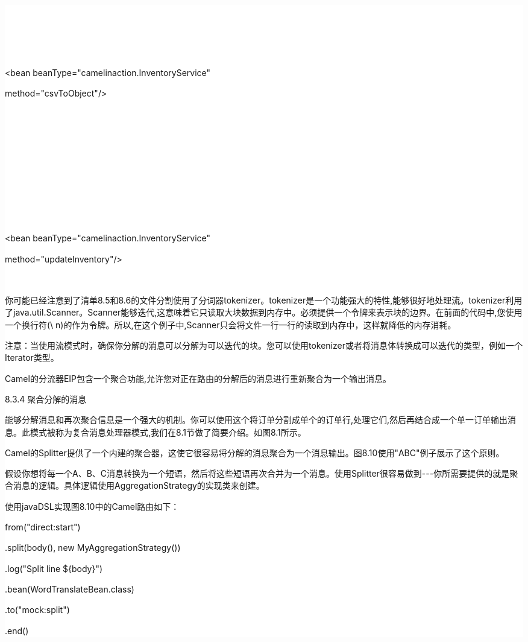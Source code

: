 <log message="Processing big file: ${header.CamelFileName}"/> 

<split streaming="true"> 

<tokenize token="\n"/> 

<bean beanType="camelinaction.InventoryService" 

method="csvToObject"/> 

<to uri="direct:update"/> 

</split> 

<log message="Done processing big file: ${header.CamelFileName}"/> 

</route> 

<route> 

<from uri="direct:update"/> 

<bean beanType="camelinaction.InventoryService" 

method="updateInventory"/> 

</route> 

</camelContext>

你可能已经注意到了清单8.5和8.6的文件分割使用了分词器tokenizer。tokenizer是一个功能强大的特性,能够很好地处理流。tokenizer利用了java.util.Scanner。Scanner能够迭代,这意味着它只读取大块数据到内存中。必须提供一个令牌来表示块的边界。在前面的代码中,您使用一个换行符(\ n)的作为令牌。所以,在这个例子中,Scanner只会将文件一行一行的读取到内存中，这样就降低的内存消耗。



注意：当使用流模式时，确保你分解的消息可以分解为可以迭代的块。您可以使用tokenizer或者将消息体转换成可以迭代的类型，例如一个Iterator类型。

Camel的分流器EIP包含一个聚合功能,允许您对正在路由的分解后的消息进行重新聚合为一个输出消息。



8.3.4 聚合分解的消息

能够分解消息和再次聚合信息是一个强大的机制。你可以使用这个将订单分割成单个的订单行,处理它们,然后再结合成一个单一订单输出消息。此模式被称为复合消息处理器模式,我们在8.1节做了简要介绍。如图8.1所示。

Camel的Splitter提供了一个内建的聚合器，这使它很容易将分解的消息聚合为一个消息输出。图8.10使用"ABC"例子展示了这个原则。 

假设你想将每一个A、B、C消息转换为一个短语，然后将这些短语再次合并为一个消息。使用Splitter很容易做到---你所需要提供的就是聚合消息的逻辑。具体逻辑使用AggregationStrategy的实现类来创建。 

使用javaDSL实现图8.10中的Camel路由如下： 

from("direct:start") 

.split(body(), new MyAggregationStrategy()) 

.log("Split line ${body}") 

.bean(WordTranslateBean.class) 

.to("mock:split") 

.end() 

